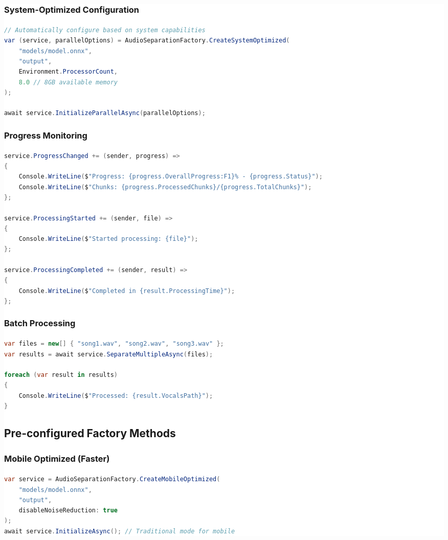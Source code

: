 ```csharp
```

### System-Optimized Configuration

```csharp
// Automatically configure based on system capabilities
var (service, parallelOptions) = AudioSeparationFactory.CreateSystemOptimized(
    "models/model.onnx", 
    "output", 
    Environment.ProcessorCount, 
    8.0 // 8GB available memory
);

await service.InitializeParallelAsync(parallelOptions);
```

### Progress Monitoring

```csharp
service.ProgressChanged += (sender, progress) =>
{
    Console.WriteLine($"Progress: {progress.OverallProgress:F1}% - {progress.Status}");
    Console.WriteLine($"Chunks: {progress.ProcessedChunks}/{progress.TotalChunks}");
};

service.ProcessingStarted += (sender, file) =>
{
    Console.WriteLine($"Started processing: {file}");
};

service.ProcessingCompleted += (sender, result) =>
{
    Console.WriteLine($"Completed in {result.ProcessingTime}");
};
```

### Batch Processing

```csharp
var files = new[] { "song1.wav", "song2.wav", "song3.wav" };
var results = await service.SeparateMultipleAsync(files);

foreach (var result in results)
{
    Console.WriteLine($"Processed: {result.VocalsPath}");
}
```

## Pre-configured Factory Methods

### Mobile Optimized (Faster)
```csharp
var service = AudioSeparationFactory.CreateMobileOptimized(
    "models/model.onnx", 
    "output", 
    disableNoiseReduction: true
);
await service.InitializeAsync(); // Traditional mode for mobile
```
